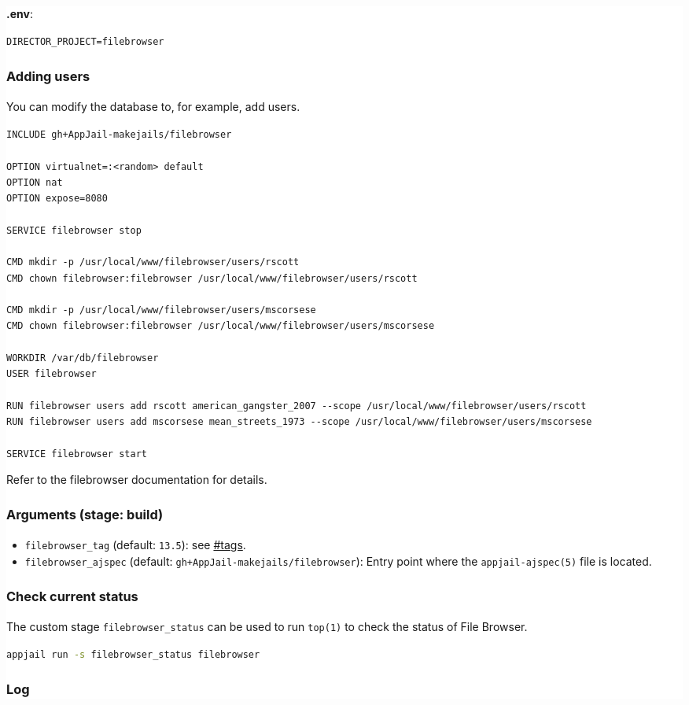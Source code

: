 **.env**:

```
DIRECTOR_PROJECT=filebrowser
```

### Adding users

You can modify the database to, for example, add users.

```
INCLUDE gh+AppJail-makejails/filebrowser

OPTION virtualnet=:<random> default
OPTION nat
OPTION expose=8080

SERVICE filebrowser stop

CMD mkdir -p /usr/local/www/filebrowser/users/rscott
CMD chown filebrowser:filebrowser /usr/local/www/filebrowser/users/rscott

CMD mkdir -p /usr/local/www/filebrowser/users/mscorsese
CMD chown filebrowser:filebrowser /usr/local/www/filebrowser/users/mscorsese

WORKDIR /var/db/filebrowser
USER filebrowser

RUN filebrowser users add rscott american_gangster_2007 --scope /usr/local/www/filebrowser/users/rscott
RUN filebrowser users add mscorsese mean_streets_1973 --scope /usr/local/www/filebrowser/users/mscorsese

SERVICE filebrowser start
```

Refer to the filebrowser documentation for details.

### Arguments (stage: build)

* `filebrowser_tag` (default: `13.5`): see [#tags](#tags).
* `filebrowser_ajspec` (default: `gh+AppJail-makejails/filebrowser`): Entry point where the `appjail-ajspec(5)` file is located.

### Check current status

The custom stage `filebrowser_status` can be used to run `top(1)` to check the status of File Browser.

```sh
appjail run -s filebrowser_status filebrowser
```

### Log
